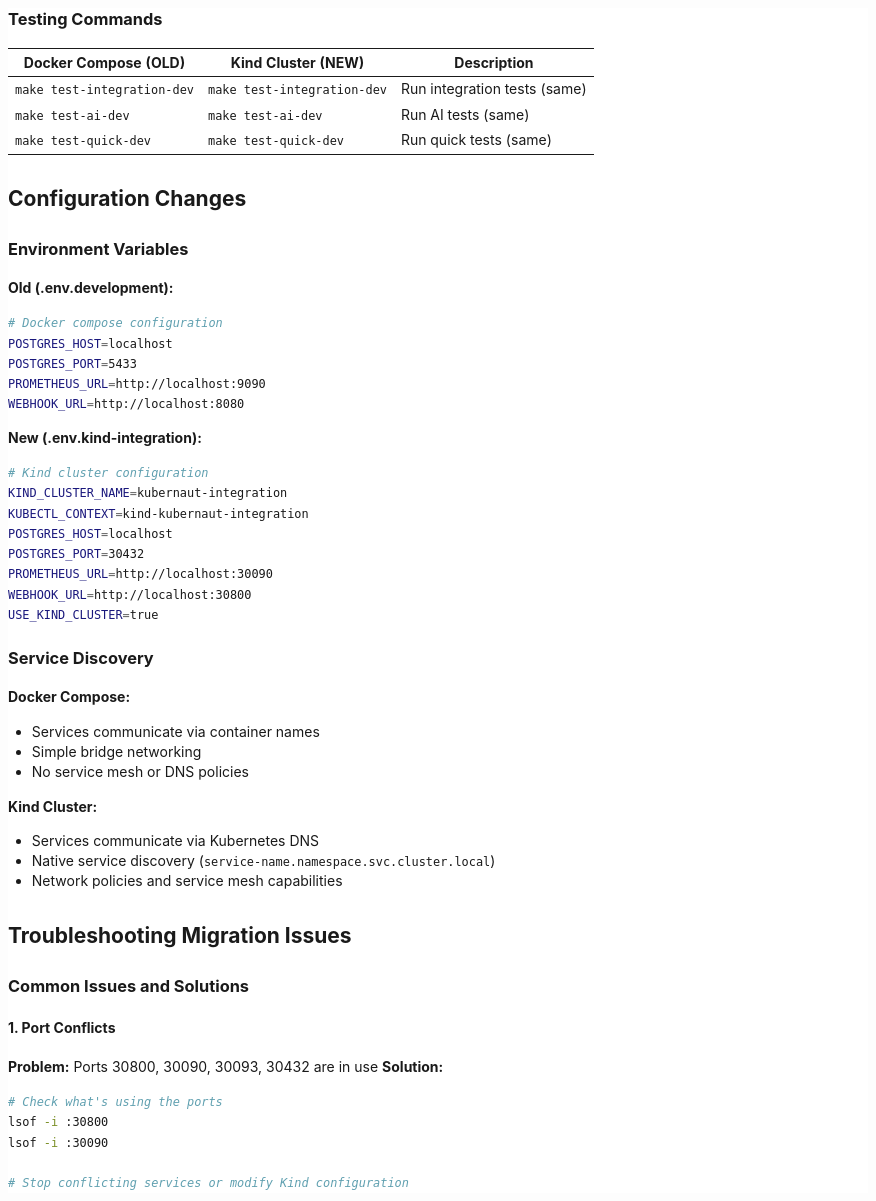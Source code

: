 ### Testing Commands

| Docker Compose (OLD) | Kind Cluster (NEW) | Description |
|---------------------|-------------------|-------------|
| `make test-integration-dev` | `make test-integration-dev` | Run integration tests (same) |
| `make test-ai-dev` | `make test-ai-dev` | Run AI tests (same) |
| `make test-quick-dev` | `make test-quick-dev` | Run quick tests (same) |

## Configuration Changes

### Environment Variables

**Old (.env.development):**
```bash
# Docker compose configuration
POSTGRES_HOST=localhost
POSTGRES_PORT=5433
PROMETHEUS_URL=http://localhost:9090
WEBHOOK_URL=http://localhost:8080
```

**New (.env.kind-integration):**
```bash
# Kind cluster configuration
KIND_CLUSTER_NAME=kubernaut-integration
KUBECTL_CONTEXT=kind-kubernaut-integration
POSTGRES_HOST=localhost
POSTGRES_PORT=30432
PROMETHEUS_URL=http://localhost:30090
WEBHOOK_URL=http://localhost:30800
USE_KIND_CLUSTER=true
```

### Service Discovery

**Docker Compose:**
- Services communicate via container names
- Simple bridge networking
- No service mesh or DNS policies

**Kind Cluster:**
- Services communicate via Kubernetes DNS
- Native service discovery (`service-name.namespace.svc.cluster.local`)
- Network policies and service mesh capabilities

## Troubleshooting Migration Issues

### Common Issues and Solutions

#### 1. Port Conflicts
**Problem:** Ports 30800, 30090, 30093, 30432 are in use
**Solution:**
```bash
# Check what's using the ports
lsof -i :30800
lsof -i :30090

# Stop conflicting services or modify Kind configuration
```
